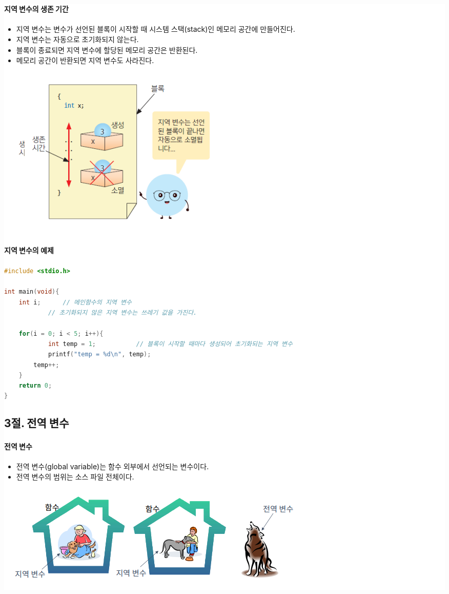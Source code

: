#### 지역 변수의 생존 기간
* 지역 변수는 변수가 선언된 블록이 시작할 때 시스템 스택(stack)인 메모리 공간에 만들어진다.
* 지역 변수는 자동으로 초기화되지 않는다.
* 블록이 종료되면 지역 변수에 할당된 메모리 공간은 반환된다.
* 메모리 공간이 반환되면 지역 변수도 사라진다. 
 
![local3](https://github.com/BangYunseo/TIL/blob/main/C/Image/ch6/local3.PNG)  

#### 지역 변수의 예제

```C
#include <stdio.h>

int main(void){
	int i;		// 메인함수의 지역 변수
			// 초기화되지 않은 지역 변수는 쓰레기 값을 가진다. 

  	for(i = 0; i < 5; i++){
    		int temp = 1;			// 블록이 시작할 때마다 생성되어 초기화되는 지역 변수
      		printf("temp = %d\n", temp);	
		temp++;
	}
 	return 0;
}
```

## 3절. 전역 변수
#### 전역 변수
* 전역 변수(global variable)는 함수 외부에서 선언되는 변수이다.
* 전역 변수의 범위는 소스 파일 전체이다.

![global1](https://github.com/BangYunseo/TIL/blob/main/C/Image/ch6/global1.PNG)  

